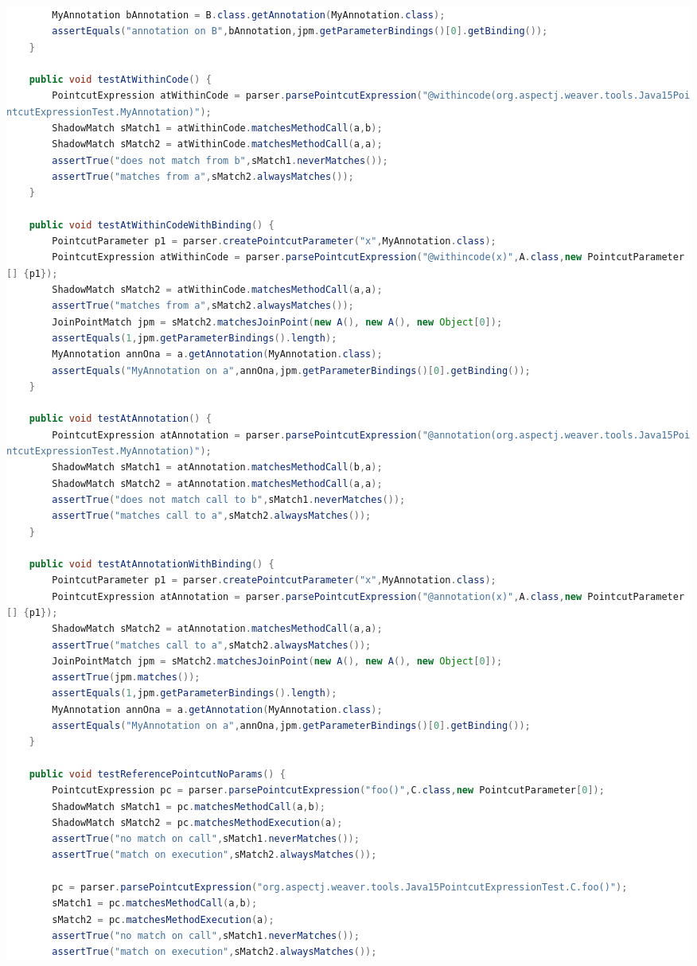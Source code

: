 ```java
		MyAnnotation bAnnotation = B.class.getAnnotation(MyAnnotation.class);
		assertEquals("annotation on B",bAnnotation,jpm.getParameterBindings()[0].getBinding());		
	}
	
	public void testAtWithinCode() {
		PointcutExpression atWithinCode = parser.parsePointcutExpression("@withincode(org.aspectj.weaver.tools.Java15PointcutExpressionTest.MyAnnotation)");
		ShadowMatch sMatch1 = atWithinCode.matchesMethodCall(a,b);
		ShadowMatch sMatch2 = atWithinCode.matchesMethodCall(a,a);
		assertTrue("does not match from b",sMatch1.neverMatches());
		assertTrue("matches from a",sMatch2.alwaysMatches());		
	}
	
	public void testAtWithinCodeWithBinding() {
		PointcutParameter p1 = parser.createPointcutParameter("x",MyAnnotation.class);
		PointcutExpression atWithinCode = parser.parsePointcutExpression("@withincode(x)",A.class,new PointcutParameter[] {p1});
		ShadowMatch sMatch2 = atWithinCode.matchesMethodCall(a,a);
		assertTrue("matches from a",sMatch2.alwaysMatches());
		JoinPointMatch jpm = sMatch2.matchesJoinPoint(new A(), new A(), new Object[0]);
		assertEquals(1,jpm.getParameterBindings().length);
		MyAnnotation annOna = a.getAnnotation(MyAnnotation.class);
		assertEquals("MyAnnotation on a",annOna,jpm.getParameterBindings()[0].getBinding());
	}
	
	public void testAtAnnotation() {
		PointcutExpression atAnnotation = parser.parsePointcutExpression("@annotation(org.aspectj.weaver.tools.Java15PointcutExpressionTest.MyAnnotation)");
		ShadowMatch sMatch1 = atAnnotation.matchesMethodCall(b,a);
		ShadowMatch sMatch2 = atAnnotation.matchesMethodCall(a,a);
		assertTrue("does not match call to b",sMatch1.neverMatches());
		assertTrue("matches call to a",sMatch2.alwaysMatches());				
	}
	
	public void testAtAnnotationWithBinding() {
		PointcutParameter p1 = parser.createPointcutParameter("x",MyAnnotation.class);
		PointcutExpression atAnnotation = parser.parsePointcutExpression("@annotation(x)",A.class,new PointcutParameter[] {p1});
		ShadowMatch sMatch2 = atAnnotation.matchesMethodCall(a,a);
		assertTrue("matches call to a",sMatch2.alwaysMatches());				
		JoinPointMatch jpm = sMatch2.matchesJoinPoint(new A(), new A(), new Object[0]);
		assertTrue(jpm.matches());
		assertEquals(1,jpm.getParameterBindings().length);
		MyAnnotation annOna = a.getAnnotation(MyAnnotation.class);
		assertEquals("MyAnnotation on a",annOna,jpm.getParameterBindings()[0].getBinding());		
	}
	
	public void testReferencePointcutNoParams() {
		PointcutExpression pc = parser.parsePointcutExpression("foo()",C.class,new PointcutParameter[0]);
		ShadowMatch sMatch1 = pc.matchesMethodCall(a,b);
		ShadowMatch sMatch2 = pc.matchesMethodExecution(a);
		assertTrue("no match on call",sMatch1.neverMatches());
		assertTrue("match on execution",sMatch2.alwaysMatches());
		
		pc = parser.parsePointcutExpression("org.aspectj.weaver.tools.Java15PointcutExpressionTest.C.foo()");
		sMatch1 = pc.matchesMethodCall(a,b);
		sMatch2 = pc.matchesMethodExecution(a);
		assertTrue("no match on call",sMatch1.neverMatches());
		assertTrue("match on execution",sMatch2.alwaysMatches());
```
